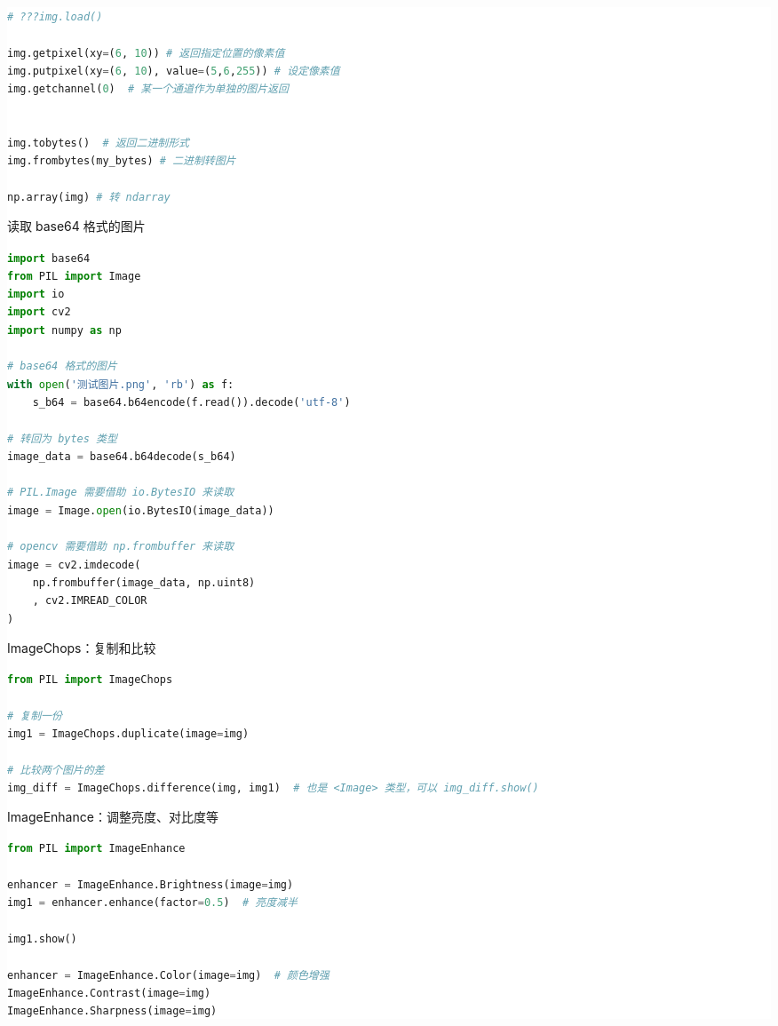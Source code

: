 ```python
# ???img.load()

img.getpixel(xy=(6, 10)) # 返回指定位置的像素值
img.putpixel(xy=(6, 10), value=(5,6,255)) # 设定像素值
img.getchannel(0)  # 某一个通道作为单独的图片返回


img.tobytes()  # 返回二进制形式
img.frombytes(my_bytes) # 二进制转图片

np.array(img) # 转 ndarray
```

读取 base64 格式的图片
```python
import base64
from PIL import Image
import io
import cv2
import numpy as np

# base64 格式的图片
with open('测试图片.png', 'rb') as f:
    s_b64 = base64.b64encode(f.read()).decode('utf-8')

# 转回为 bytes 类型
image_data = base64.b64decode(s_b64)

# PIL.Image 需要借助 io.BytesIO 来读取
image = Image.open(io.BytesIO(image_data))

# opencv 需要借助 np.frombuffer 来读取
image = cv2.imdecode(
    np.frombuffer(image_data, np.uint8)
    , cv2.IMREAD_COLOR
)
```


ImageChops：复制和比较
```Python
from PIL import ImageChops

# 复制一份
img1 = ImageChops.duplicate(image=img)

# 比较两个图片的差
img_diff = ImageChops.difference(img, img1)  # 也是 <Image> 类型，可以 img_diff.show()
```

ImageEnhance：调整亮度、对比度等

```python
from PIL import ImageEnhance

enhancer = ImageEnhance.Brightness(image=img)
img1 = enhancer.enhance(factor=0.5)  # 亮度减半

img1.show()

enhancer = ImageEnhance.Color(image=img)  # 颜色增强
ImageEnhance.Contrast(image=img)
ImageEnhance.Sharpness(image=img)
```
